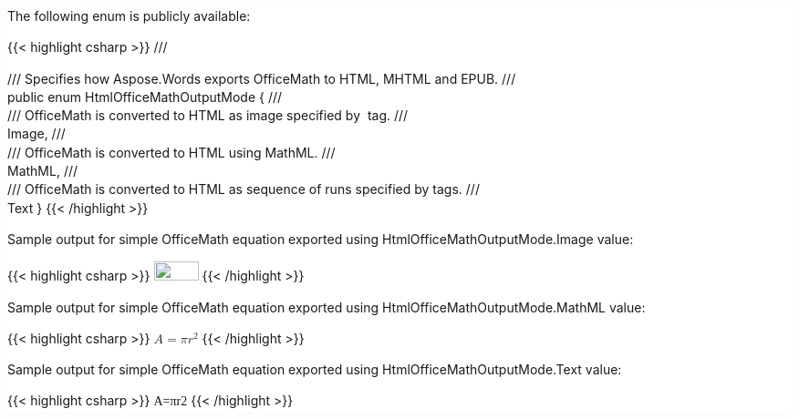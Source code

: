 The following enum is publicly available:

{{< highlight csharp >}}
/// <summary>
/// Specifies how Aspose.Words exports OfficeMath to HTML, MHTML and EPUB.
/// </summary>
public enum HtmlOfficeMathOutputMode
{
    /// <summary>
    /// OfficeMath is converted to HTML as image specified by <img> tag.
    /// </summary>
    Image,
    /// <summary>
    /// OfficeMath is converted to HTML using MathML.
    /// </summary>
    MathML,
    /// <summary>
    /// OfficeMath is converted to HTML as sequence of runs specified by <span> tags.
    /// </summary>
    Text
}
{{< /highlight >}}

Sample output for simple OfficeMath equation exported using HtmlOfficeMathOutputMode.Image value:

{{< highlight csharp >}}
<img src="Test Out.001.png" width="49" height="21" alt="" />
{{< /highlight >}}

Sample output for simple OfficeMath equation exported using HtmlOfficeMathOutputMode.MathML value:

{{< highlight csharp >}}
<math xmlns="http://www.w3.org/1998/Math/MathML">
	<mi>A</mi>
	<mo>=</mo>
	<mi>π</mi>
	<msup>
		<mrow>
			<mi>r</mi>
		</mrow>
		<mrow>
			<mn>2</mn>
		</mrow>
	</msup>
</math>
{{< /highlight >}}

Sample output for simple OfficeMath equation exported using HtmlOfficeMathOutputMode.Text value:

{{< highlight csharp >}}
<span style="font-family:'Cambria Math'">A=π</span><span style="font-family:'Cambria Math'">r</span><span style="font-family:'Cambria Math'">2</span>
{{< /highlight >}}
